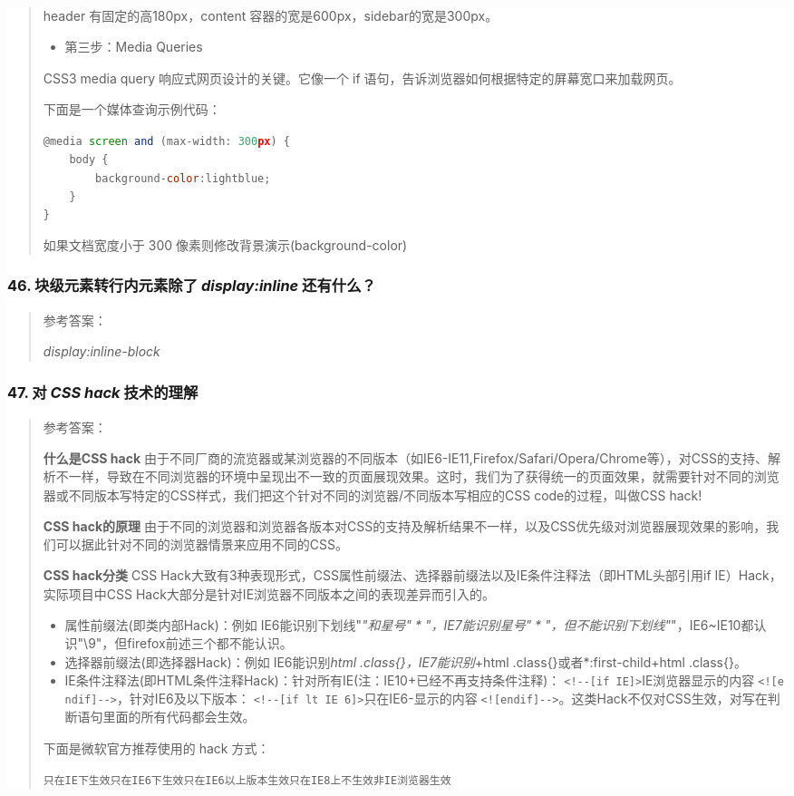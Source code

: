 > header 有固定的高180px，content 容器的宽是600px，sidebar的宽是300px。
>
> - 第三步：Media Queries
>
> CSS3 media query 响应式网页设计的关键。它像一个 if 语句，告诉浏览器如何根据特定的屏幕宽口来加载网页。
>
> 下面是一个媒体查询示例代码：
>
> ```js
> @media screen and (max-width: 300px) {
>     body {
>         background-color:lightblue;
>     }
> }
> ```
>
> 如果文档宽度小于 300 像素则修改背景演示(background-color)



### 46. 块级元素转行内元素除了 *display:inline* 还有什么？ 

> 参考答案：
>
> *display:inline-block*



### 47. 对 *CSS hack* 技术的理解

> 参考答案：
>
> **什么是CSS hack**
> 由于不同厂商的流览器或某浏览器的不同版本（如IE6-IE11,Firefox/Safari/Opera/Chrome等），对CSS的支持、解析不一样，导致在不同浏览器的环境中呈现出不一致的页面展现效果。这时，我们为了获得统一的页面效果，就需要针对不同的浏览器或不同版本写特定的CSS样式，我们把这个针对不同的浏览器/不同版本写相应的CSS code的过程，叫做CSS hack!
>
> **CSS hack的原理**
> 由于不同的浏览器和浏览器各版本对CSS的支持及解析结果不一样，以及CSS优先级对浏览器展现效果的影响，我们可以据此针对不同的浏览器情景来应用不同的CSS。
>
> **CSS hack分类**
> CSS Hack大致有3种表现形式，CSS属性前缀法、选择器前缀法以及IE条件注释法（即HTML头部引用if IE）Hack，实际项目中CSS Hack大部分是针对IE浏览器不同版本之间的表现差异而引入的。
>
> - 属性前缀法(即类内部Hack)：例如 IE6能识别下划线"_"和星号" * "，IE7能识别星号" * "，但不能识别下划线"_"，IE6~IE10都认识"\9"，但firefox前述三个都不能认识。
> - 选择器前缀法(即选择器Hack)：例如 IE6能识别*html .class{}，IE7能识别*+html .class{}或者*:first-child+html .class{}。
> - IE条件注释法(即HTML条件注释Hack)：针对所有IE(注：IE10+已经不再支持条件注释)： `<!--[if IE]>`IE浏览器显示的内容 `<![endif]-->`，针对IE6及以下版本： `<!--[if lt IE 6]>`只在IE6-显示的内容 `<![endif]-->`。这类Hack不仅对CSS生效，对写在判断语句里面的所有代码都会生效。
>
> 下面是微软官方推荐使用的 hack 方式：
>
> ```js
> 只在IE下生效只在IE6下生效只在IE6以上版本生效只在IE8上不生效非IE浏览器生效
> ```
